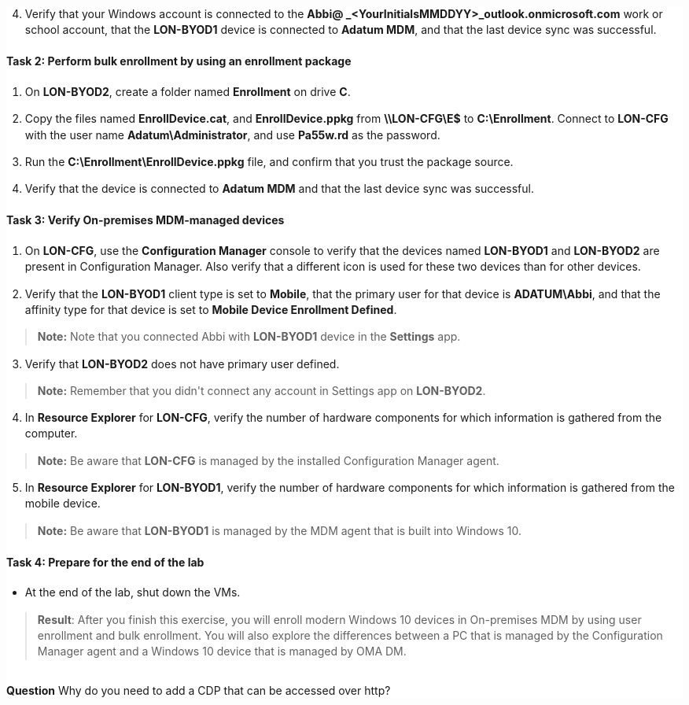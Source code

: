 4. Verify that your Windows account is connected to the  **Abbi@ _&lt;YourInitialsMMDDYY&gt;_outlook.onmicrosoft.com** work or school account, that the **LON-BYOD1** device is connected to **Adatum MDM**, and that the last device sync was successful.



#### Task 2: Perform bulk enrollment by using an enrollment package
  
1. On  **LON-BYOD2**, create a folder named  **Enrollment** on drive **C**.

2. Copy the files named  **EnrollDevice.cat**, and  **EnrollDevice.ppkg** from **\\\LON-CFG\\E$** to **C:\\Enrollment**. Connect to  **LON-CFG** with the user name **Adatum\Administrator**, and use  **Pa55w.rd** as the password.

3. Run the  **C:\\Enrollment\\EnrollDevice.ppkg** file, and confirm that you trust the package source.

4. Verify that the device is connected to  **Adatum MDM** and that the last device sync was successful.



#### Task 3: Verify On-premises MDM-managed devices
  
1. On  **LON-CFG**, use the  **Configuration Manager** console to verify that the devices named **LON-BYOD1** and **LON-BYOD2** are present in Configuration Manager. Also verify that a different icon is used for these two devices than for other devices.

2. Verify that the  **LON-BYOD1** client type is set to **Mobile**, that the primary user for that device is  **ADATUM\\Abbi**, and that the affinity type for that device is set to  **Mobile Device Enrollment Defined**.
>  **Note:** Note that you connected Abbi with **LON-BYOD1** device in the **Settings** app.
3. Verify that  **LON-BYOD2** does not have primary user defined.
>  **Note:** Remember that you didn't connect any account in Settings app on **LON-BYOD2**.
4. In  **Resource Explorer** for **LON-CFG**, verify the number of hardware components for which information is gathered from the computer.
>  **Note:** Be aware that **LON-CFG** is managed by the installed Configuration Manager agent.
5. In  **Resource Explorer** for **LON-BYOD1**, verify the number of hardware components for which information is gathered from the mobile device.
>  **Note:** Be aware that **LON-BYOD1** is managed by the MDM agent that is built into Windows 10.


#### Task 4: Prepare for the end of the lab
  
- At the end of the lab, shut down the VMs. 


>  **Result**: After you finish this exercise, you will enroll modern Windows 10 devices in On-premises MDM by using user enrollment and bulk enrollment. You will also explore the differences between a PC that is managed by the Configuration Manager agent and a Windows 10 device that is managed by OMA DM.



## 
  
**Question** 
Why do you need to add a CDP that can be accessed over http?
